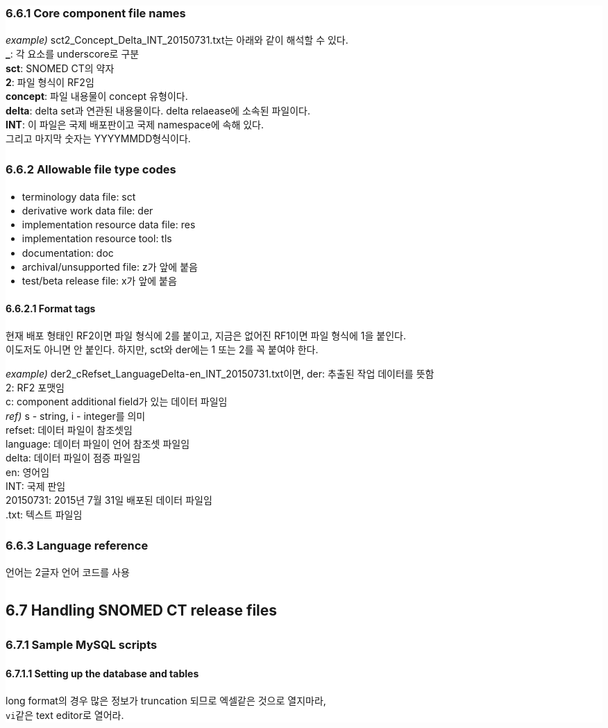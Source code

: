 ### 6.6.1 Core component file names

*example)* sct2_Concept_Delta_INT_20150731.txt는 아래와 같이 해석할 수 있다.  
**_**: 각 요소를 underscore로 구분  
**sct**: SNOMED CT의 약자  
**2**: 파일 형식이 RF2임  
**concept**: 파일 내용물이 concept 유형이다.  
**delta**: delta set과 연관된 내용물이다. delta relaease에 소속된 파일이다.  
**INT**: 이 파일은 국제 배포판이고 국제 namespace에 속해 있다.  
그리고 마지막 숫자는 YYYYMMDD형식이다.

### 6.6.2 Allowable file type codes

* terminology data file: sct
* derivative work data file: der
* implementation resource data file: res
* implementation resource tool: tls
* documentation: doc
* archival/unsupported file: z가 앞에 붙음
* test/beta release file: x가 앞에 붙음

#### 6.6.2.1 Format tags

현재 배포 형태인 RF2이면 파일 형식에 2를 붙이고, 지금은 없어진 RF1이면 파일 형식에 1을 붙인다.  
이도저도 아니면 안 붙인다. 하지만, sct와 der에는 1 또는 2를 꼭 붙여야 한다.  

*example)* der2_cRefset_LanguageDelta-en_INT_20150731.txt이면,
der: 추출된 작업 데이터를 뜻함  
2: RF2 포맷임  
c: component additional field가 있는 데이터 파일임  
*ref)* s - string, i - integer를 의미  
refset: 데이터 파일이 참조셋임  
language: 데이터 파일이 언어 참조셋 파일임  
delta: 데이터 파일이 점증 파일임  
en: 영어임  
INT: 국제 판임  
20150731: 2015년 7월 31일 배포된 데이터 파일임  
.txt: 텍스트 파일임  

### 6.6.3 Language reference

언어는 2글자 언어 코드를 사용

## 6.7 Handling SNOMED CT release files

### 6.7.1 Sample MySQL scripts

#### 6.7.1.1 Setting up the database and tables

long format의 경우 많은 정보가 truncation 되므로 엑셀같은 것으로 열지마라,  
`vi`같은 text editor로 열어라.
